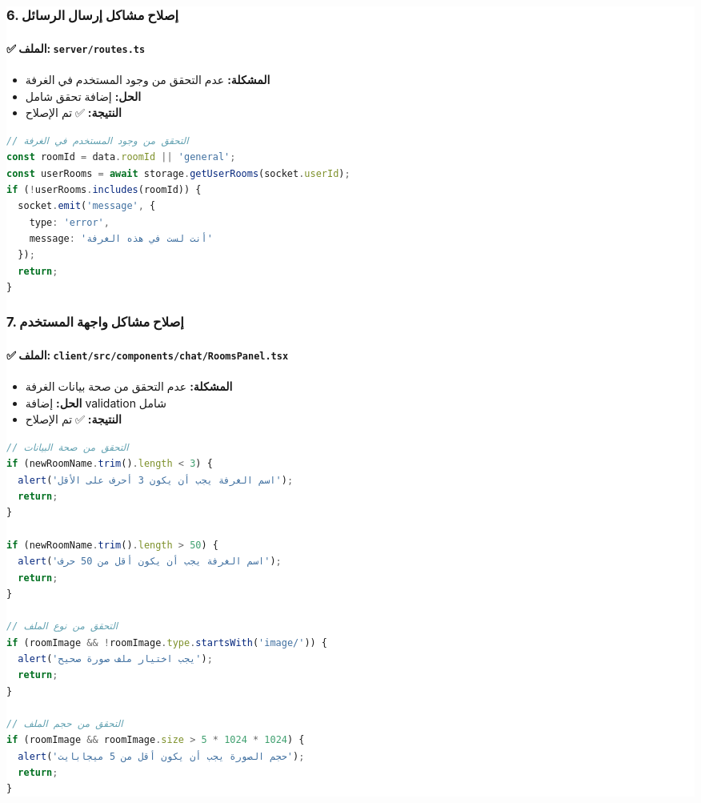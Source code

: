 ### **6. إصلاح مشاكل إرسال الرسائل**

#### ✅ **الملف:** `server/routes.ts`
- **المشكلة:** عدم التحقق من وجود المستخدم في الغرفة
- **الحل:** إضافة تحقق شامل
- **النتيجة:** ✅ تم الإصلاح

```typescript
// التحقق من وجود المستخدم في الغرفة
const roomId = data.roomId || 'general';
const userRooms = await storage.getUserRooms(socket.userId);
if (!userRooms.includes(roomId)) {
  socket.emit('message', {
    type: 'error',
    message: 'أنت لست في هذه الغرفة'
  });
  return;
}
```

### **7. إصلاح مشاكل واجهة المستخدم**

#### ✅ **الملف:** `client/src/components/chat/RoomsPanel.tsx`
- **المشكلة:** عدم التحقق من صحة بيانات الغرفة
- **الحل:** إضافة validation شامل
- **النتيجة:** ✅ تم الإصلاح

```typescript
// التحقق من صحة البيانات
if (newRoomName.trim().length < 3) {
  alert('اسم الغرفة يجب أن يكون 3 أحرف على الأقل');
  return;
}

if (newRoomName.trim().length > 50) {
  alert('اسم الغرفة يجب أن يكون أقل من 50 حرف');
  return;
}

// التحقق من نوع الملف
if (roomImage && !roomImage.type.startsWith('image/')) {
  alert('يجب اختيار ملف صورة صحيح');
  return;
}

// التحقق من حجم الملف
if (roomImage && roomImage.size > 5 * 1024 * 1024) {
  alert('حجم الصورة يجب أن يكون أقل من 5 ميجابايت');
  return;
}
```
